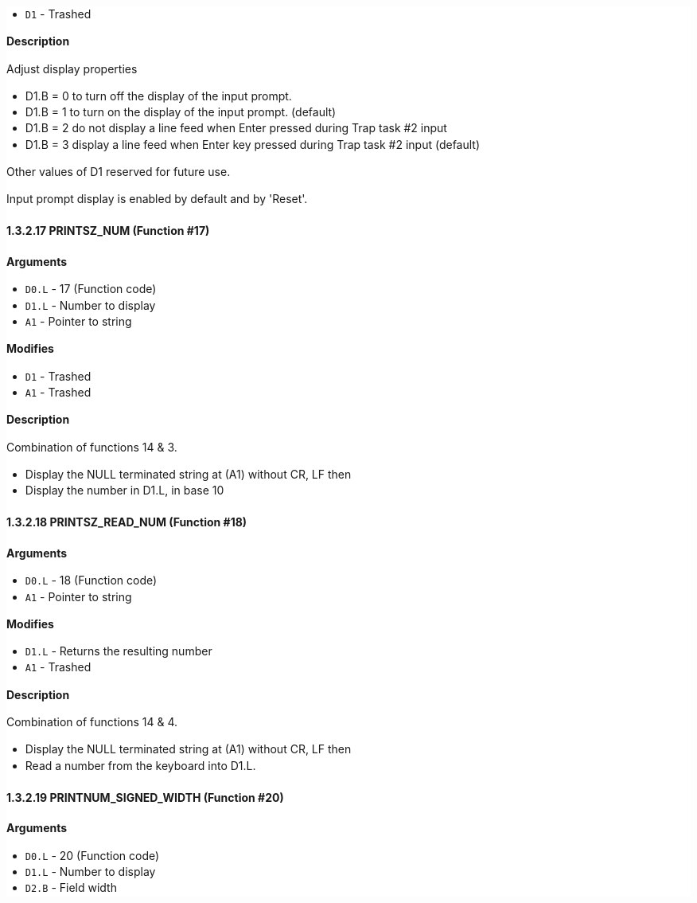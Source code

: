* `D1` - Trashed

**Description**

Adjust display properties

* D1.B = 0 to turn off the display of the input prompt.
* D1.B = 1 to turn on the display of the input prompt. (default)
* D1.B = 2 do not display a line feed when Enter pressed during Trap task #2 input
* D1.B = 3 display a line feed when Enter key pressed during Trap task #2 input (default)

Other values of D1 reserved for future use.

Input prompt display is enabled by default and by 'Reset'.

#### 1.3.2.17 PRINTSZ_NUM (Function #17)

**Arguments**

* `D0.L` - 17 (Function code)
* `D1.L` - Number to display
* `A1` - Pointer to string

**Modifies**

* `D1` - Trashed
* `A1` - Trashed

**Description**

Combination of functions 14 & 3.

* Display the NULL terminated string at (A1) without CR, LF then
* Display the number in D1.L, in base 10

#### 1.3.2.18 PRINTSZ_READ_NUM (Function #18)

**Arguments**

* `D0.L` - 18 (Function code)
* `A1` - Pointer to string

**Modifies**

* `D1.L` - Returns the resulting number
* `A1` - Trashed

**Description**

Combination of functions 14 & 4.

* Display the NULL terminated string at (A1) without CR, LF then
* Read a number from the keyboard into D1.L.

#### 1.3.2.19 PRINTNUM_SIGNED_WIDTH (Function #20)

**Arguments**

* `D0.L` - 20 (Function code)
* `D1.L` - Number to display
* `D2.B` - Field width
